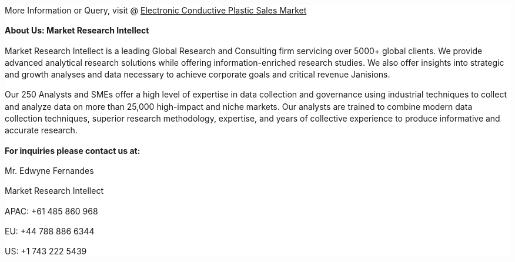 More Information or Query, visit&nbsp;@</strong>&nbsp;</span><span class="font-[700]"><a href="https://www.marketresearchintellect.com/product/global-electronic-conductive-plastic-sales-market/?utm_source=Linkedin&utm_medium=863" target="_blank" data-tracking-control-name="article-ssr-frontend-pulse_little-text-block" data-tracking-will-navigate="" data-test-link="">Electronic Conductive Plastic Sales Market</a></span></p><p><strong><span class="font-[700]">About Us: Market Research Intellect</span></strong></p><p><span class="">Market Research Intellect is a leading Global Research and Consulting firm servicing over 5000+ global clients. We provide advanced analytical research solutions while offering information-enriched research studies.&nbsp;</span>We also offer insights into strategic and growth analyses and data necessary to achieve corporate goals and critical revenue Janisions.</p><p><span class="">Our 250 Analysts and SMEs offer a high level of expertise in data collection and governance using industrial techniques to collect and analyze data on more than 25,000 high-impact and niche markets. Our analysts are trained to combine modern data collection techniques, superior research methodology, expertise, and years of collective experience to produce informative and accurate research.</span></p><p><strong>For inquiries please contact us at:</strong></p><p>Mr. Edwyne Fernandes</p><p>Market Research Intellect</p><p>APAC: +61 485 860 968</p><p>EU: +44 788 886 6344</p><p>US: +1 743 222 5439</p>
